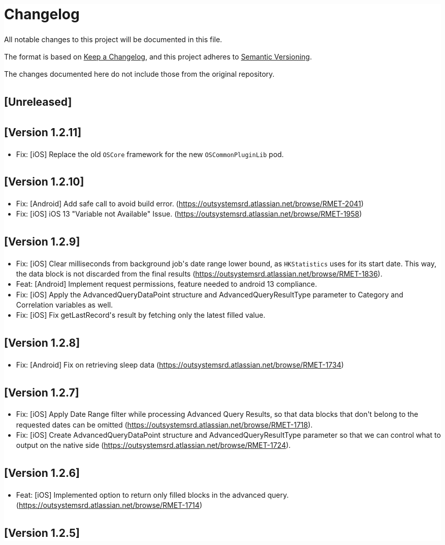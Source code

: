 # Changelog
All notable changes to this project will be documented in this file.

The format is based on [Keep a Changelog](https://keepachangelog.com/en/1.0.0/),
and this project adheres to [Semantic Versioning](https://semver.org/spec/v2.0.0.html).

The changes documented here do not include those from the original repository.

## [Unreleased]

## [Version 1.2.11]
- Fix: [iOS] Replace the old `OSCore` framework for the new `OSCommonPluginLib` pod.

## [Version 1.2.10]
- Fix: [Android] Add safe call to avoid build error. (https://outsystemsrd.atlassian.net/browse/RMET-2041)
- Fix: [iOS] iOS 13 "Variable not Available" Issue. (https://outsystemsrd.atlassian.net/browse/RMET-1958)

## [Version 1.2.9]
- Fix: [iOS] Clear milliseconds from background job's date range lower bound, as `HKStatistics` uses for its start date. This way, the data block is not discarded from the final results (https://outsystemsrd.atlassian.net/browse/RMET-1836).
- Feat: [Android] Implement request permissions, feature needed to android 13 compliance.
- Fix: [iOS] Apply the AdvancedQueryDataPoint structure and AdvancedQueryResultType parameter to Category and Correlation variables as well.
- Fix: [iOS] Fix getLastRecord's result by fetching only the latest filled value.

## [Version 1.2.8]
- Fix: [Android] Fix on retrieving sleep data (https://outsystemsrd.atlassian.net/browse/RMET-1734)

## [Version 1.2.7]

- Fix: [iOS] Apply Date Range filter while processing Advanced Query Results, so that data blocks that don't belong to the requested dates can be omitted (https://outsystemsrd.atlassian.net/browse/RMET-1718).
- Fix: [iOS] Create AdvancedQueryDataPoint structure and AdvancedQueryResultType parameter so that we can control what to output on the native side (https://outsystemsrd.atlassian.net/browse/RMET-1724).

## [Version 1.2.6]

- Feat: [iOS] Implemented option to return only filled blocks in the advanced query. (https://outsystemsrd.atlassian.net/browse/RMET-1714)

## [Version 1.2.5]
